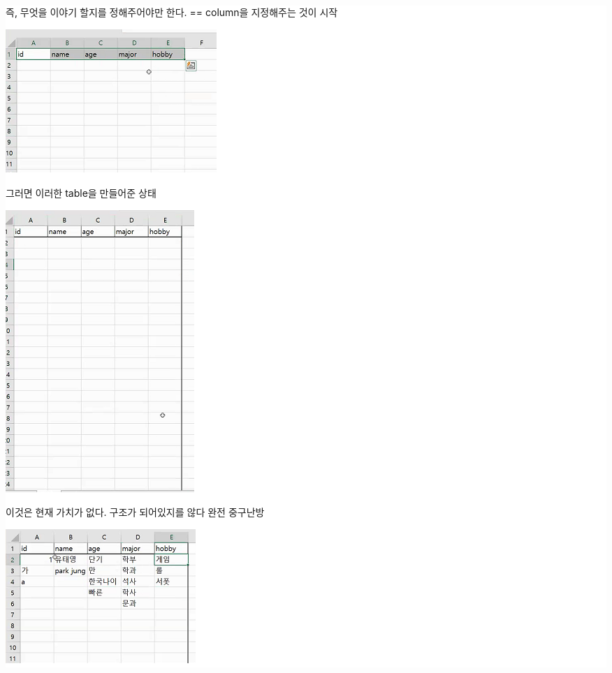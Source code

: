 즉, 무엇을 이야기 할지를 정해주어야만 한다. == column을 지정해주는 것이 시작

![image-20210310131740033](210310_model.assets/image-20210310131740033.png)

그러면 이러한 table을 만들어준 상태

![image-20210310131809592](210310_model.assets/image-20210310131809592.png)

이것은 현재 가치가 없다. 구조가 되어있지를 않다 완전 중구난방

![image-20210310131929525](210310_model.assets/image-20210310131929525.png)
